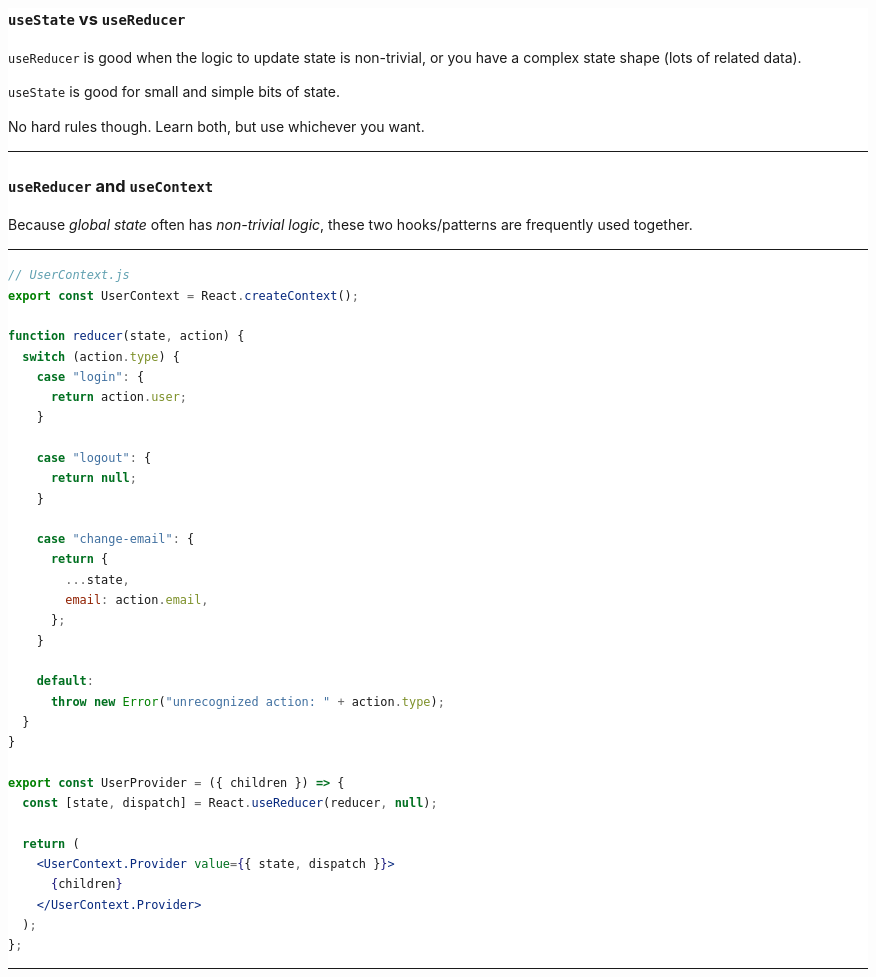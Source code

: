 ### `useState` vs `useReducer`

`useReducer` is good when the logic to update state is non-trivial, or you have a complex state shape (lots of related data).

`useState` is good for small and simple bits of state.

No hard rules though. Learn both, but use whichever you want.

---

### `useReducer` and `useContext`

Because _global state_ often has _non-trivial logic_, these two hooks/patterns are frequently used together.

---

```jsx
// UserContext.js
export const UserContext = React.createContext();

function reducer(state, action) {
  switch (action.type) {
    case "login": {
      return action.user;
    }

    case "logout": {
      return null;
    }

    case "change-email": {
      return {
        ...state,
        email: action.email,
      };
    }

    default:
      throw new Error("unrecognized action: " + action.type);
  }
}

export const UserProvider = ({ children }) => {
  const [state, dispatch] = React.useReducer(reducer, null);

  return (
    <UserContext.Provider value={{ state, dispatch }}>
      {children}
    </UserContext.Provider>
  );
};
```

---